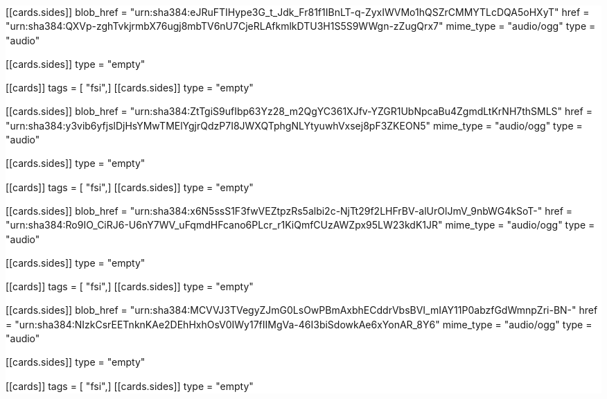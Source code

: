 [[cards.sides]]
blob_href = "urn:sha384:eJRuFTIHype3G_t_Jdk_Fr81f1IBnLT-q-ZyxIWVMo1hQSZrCMMYTLcDQA5oHXyT"
href = "urn:sha384:QXVp-zghTvkjrmbX76ugj8mbTV6nU7CjeRLAfkmlkDTU3H1S5S9WWgn-zZugQrx7"
mime_type = "audio/ogg"
type = "audio"

[[cards.sides]]
type = "empty"


[[cards]]
tags = [ "fsi",]
[[cards.sides]]
type = "empty"

[[cards.sides]]
blob_href = "urn:sha384:ZtTgiS9ufIbp63Yz28_m2QgYC361XJfv-YZGR1UbNpcaBu4ZgmdLtKrNH7thSMLS"
href = "urn:sha384:y3vib6yfjslDjHsYMwTMElYgjrQdzP7I8JWXQTphgNLYtyuwhVxsej8pF3ZKEON5"
mime_type = "audio/ogg"
type = "audio"

[[cards.sides]]
type = "empty"


[[cards]]
tags = [ "fsi",]
[[cards.sides]]
type = "empty"

[[cards.sides]]
blob_href = "urn:sha384:x6N5ssS1F3fwVEZtpzRs5albi2c-NjTt29f2LHFrBV-alUrOlJmV_9nbWG4kSoT-"
href = "urn:sha384:Ro9IO_CiRJ6-U6nY7WV_uFqmdHFcano6PLcr_r1KiQmfCUzAWZpx95LW23kdK1JR"
mime_type = "audio/ogg"
type = "audio"

[[cards.sides]]
type = "empty"


[[cards]]
tags = [ "fsi",]
[[cards.sides]]
type = "empty"

[[cards.sides]]
blob_href = "urn:sha384:MCVVJ3TVegyZJmG0LsOwPBmAxbhECddrVbsBVI_mIAY11P0abzfGdWmnpZri-BN-"
href = "urn:sha384:NIzkCsrEETnknKAe2DEhHxhOsV0IWy17fIIMgVa-46I3biSdowkAe6xYonAR_8Y6"
mime_type = "audio/ogg"
type = "audio"

[[cards.sides]]
type = "empty"


[[cards]]
tags = [ "fsi",]
[[cards.sides]]
type = "empty"
